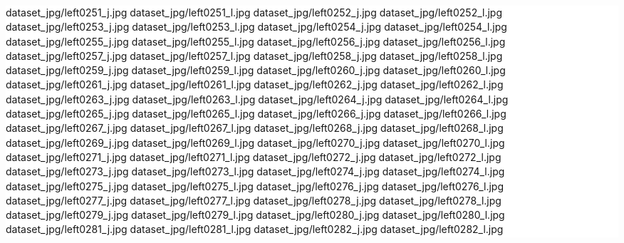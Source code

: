 dataset_jpg/left0251_j.jpg
dataset_jpg/left0251_l.jpg
dataset_jpg/left0252_j.jpg
dataset_jpg/left0252_l.jpg
dataset_jpg/left0253_j.jpg
dataset_jpg/left0253_l.jpg
dataset_jpg/left0254_j.jpg
dataset_jpg/left0254_l.jpg
dataset_jpg/left0255_j.jpg
dataset_jpg/left0255_l.jpg
dataset_jpg/left0256_j.jpg
dataset_jpg/left0256_l.jpg
dataset_jpg/left0257_j.jpg
dataset_jpg/left0257_l.jpg
dataset_jpg/left0258_j.jpg
dataset_jpg/left0258_l.jpg
dataset_jpg/left0259_j.jpg
dataset_jpg/left0259_l.jpg
dataset_jpg/left0260_j.jpg
dataset_jpg/left0260_l.jpg
dataset_jpg/left0261_j.jpg
dataset_jpg/left0261_l.jpg
dataset_jpg/left0262_j.jpg
dataset_jpg/left0262_l.jpg
dataset_jpg/left0263_j.jpg
dataset_jpg/left0263_l.jpg
dataset_jpg/left0264_j.jpg
dataset_jpg/left0264_l.jpg
dataset_jpg/left0265_j.jpg
dataset_jpg/left0265_l.jpg
dataset_jpg/left0266_j.jpg
dataset_jpg/left0266_l.jpg
dataset_jpg/left0267_j.jpg
dataset_jpg/left0267_l.jpg
dataset_jpg/left0268_j.jpg
dataset_jpg/left0268_l.jpg
dataset_jpg/left0269_j.jpg
dataset_jpg/left0269_l.jpg
dataset_jpg/left0270_j.jpg
dataset_jpg/left0270_l.jpg
dataset_jpg/left0271_j.jpg
dataset_jpg/left0271_l.jpg
dataset_jpg/left0272_j.jpg
dataset_jpg/left0272_l.jpg
dataset_jpg/left0273_j.jpg
dataset_jpg/left0273_l.jpg
dataset_jpg/left0274_j.jpg
dataset_jpg/left0274_l.jpg
dataset_jpg/left0275_j.jpg
dataset_jpg/left0275_l.jpg
dataset_jpg/left0276_j.jpg
dataset_jpg/left0276_l.jpg
dataset_jpg/left0277_j.jpg
dataset_jpg/left0277_l.jpg
dataset_jpg/left0278_j.jpg
dataset_jpg/left0278_l.jpg
dataset_jpg/left0279_j.jpg
dataset_jpg/left0279_l.jpg
dataset_jpg/left0280_j.jpg
dataset_jpg/left0280_l.jpg
dataset_jpg/left0281_j.jpg
dataset_jpg/left0281_l.jpg
dataset_jpg/left0282_j.jpg
dataset_jpg/left0282_l.jpg